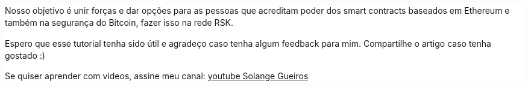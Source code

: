 Nosso objetivo é unir forças e dar opções para as pessoas que acreditam poder dos smart contracts baseados em Ethereum e também na segurança do Bitcoin, fazer isso na rede RSK.

Espero que esse tutorial tenha sido útil e agradeço caso tenha algum feedback para mim. Compartilhe o artigo caso tenha gostado :)

Se quiser aprender com videos, assine meu canal: 
<a href="https://www.youtube.com/user/solangegueiros" target="_blank"> youtube Solange Gueiros</a>

